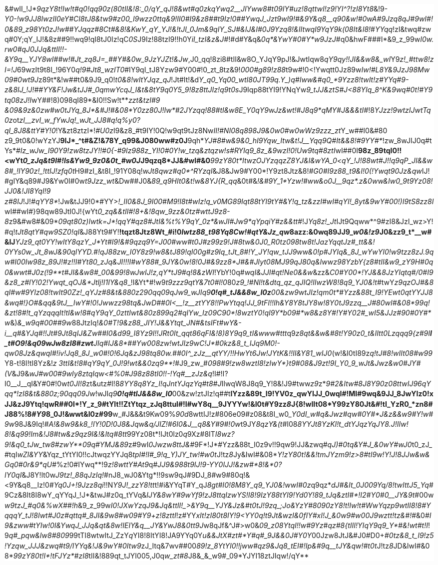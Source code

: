&#wII_!J*_9qzY8*t!Iw!t#q0!qq90z(80tII&!8:_0/qY_qJ!8&wt#q0zkqYwq2__JIYww8#t09IY#uz!8qttwI!z9!Y*I^?!zI8Yt8_&!9-*Y0-!w9JJ8IwzII0*_eY#CI8tJ8&tw9#z00_I9wzz0ttq&9!*II0#*I9&z8##t9Iz!0##YwqJ_Jz*t9w*I9!#&9Y&q8__q90&w!#*0wA#9Jzq8qJ#9*wI#!0&*89_z98Yt0zJ!w##YJq*_qz#8Ct#&8!&KwY_qY_YJ!&!tJI_0Jm&9qIY_SJ#&IJ&I#0_*J9Yzq8!&IItwqI9Yq*Y9k(08It&I8!_#_YYqq_!zI&twq#zwq#0Y;qY_IJ!&8z##9!!wq9!qI8tJ0Iz!qC*0S*J9Iz!88tzI9!!h0Y*iI_tzI&z&J#*!#d#Y&q&_0q*&YwY#0#Y*w9JzJ_#q0&hwF###I*&9_z_99w*I0w.rw0#qJ0JJq&*ttII!!-&Y9q__YJY8wI##w!#*Jt_zq8*J=_##Y#&0w*_9JzYJZt!&Jw*,J0_qq!8zi8#tII&w8O_YJqY9pJ!&JwtIqw8*qY9qy!!JI&&w8&_wI*Y9*z!_#ttw8!zI=!J*69wzIt9t8I_!96Y0*q!9#Jt8_wzIT0*#IY9qI_tJ8Yzw9#Y00#!0_zt_8tz&9!*000#g89!z88*t9w#!0<!Ywqtt0Jz89w*Iw!#L8Y&*9JzJ98Mw09#0w*t9J*z89t*&!w##t0&9J9_q0!*t0&8!wItYJqz_qJ*!Jt#It!&d*Y_q0_Yq00_wtI80JT99q.Y_)q#Iww&#q0_**9Yzz8!twIt!z#YYq*#9-z&8IJ_!J!_##YY&F_!Jw&tJJ#_0qmwYcqJ_I&t&8tY9q0Y5_9!8z8ttJIz!q9t0s*J9Iqp88tYI9!YNqYw*9_tJJ&ztS#*J<88YIq*_8^K&9wq#0t!#Y9tq08zJ!I*wY##!8)098qI89*&I0!!Sw!t**_zzt&*tzI#*9 &09*&_9z_&0zw#w0t*JY*q_8*J*&#J!#&08*_Y0zz80J!Iw*#2JYzqq_*!88#t*I&w8E_Y0qY9wJz&wt!#J*8*q9*qMY#J&&&tI#_!8*YJzz!9wtzIJwtTq0z*ot*zI__zvI_w_fYwJq!_wJt_JJ8#q!q%y0?qI_8J8&ttY#Y!0*!Y&zt8ztzI*!*#U0z*I9&z8_#t9IY!0Q!w9qt9tJz8Nw*II!#NI08q898J9&0w0#w0wWz9zzz_zt*Y_w##I0&#80 z9_9t0&0!wYzYJ**9IJ*_^t#&Z!&78Y_q99&J080ww#z0J**9qh*_YJ#8#w&9&0_hI9Yqw_Itw&t!J__Yqq*9Q*#_It&&8!_#9YY#*_!zw_8wJIJ0q#tYs*#_Iz_wJw_I90Y_*9!zw8tzJY!!*#*0{-#9Iz988z_YI!0#0Y!*w_tzq&ztqzw!s#RYIq9_8z_&9wzI!0!Uw9tq#8zt*I*wI##0I**98z_89tqI0!!<wYt*0_zJq&*t9I#!Is&Yw*9_9z0&0t_#w0J*J9qzq8*JJ&#wI#&0**_99zY80t*ItwzOJYzqq_*zZ8YJ&I&wYA_0<qY_!J!88wt#J!!*q9*qP_*JI&&w8#_!I*Y90z!_!ttIJ!zfq0t*H9#zI_&t8I_!91Y08q!_wJt8qwz#q0*^RYzqI_&J8&Jw9#Y00*!Y9zt8Jtz&8!*#G0#*I9*z88_t9&I!0(!Ywqt90Jz&qw*IJ!#gIY&q89#J9&Yw0I#0w*t9Jzz_wt*&Dw##J0&*89_q9HIt0&t!w&8YJ{R_qq*&0t#&_!&#9Y_1*_Yzw!#ww&o0J__9qz*_.z&0ww&Iw0_9t9Yz08!JJ0&!JI8YqI!9 z#8IJ_!J!_#qYY8*_!Jw&tJJ9!0*#YY>*!_II0&8J_9I00#M9!*I8t#wIz!q_v0MG89Iqt88tYI9tY#&Y!*q_tz*&zzI#*wI#qYI*!_8yt&9wY#00!)I9t*S8zz8I*wI##wI#}98qw89JtI0J!{wYt*0_zq&&*tII#!8+&!8qw_9zz&0tz#wtt*J9z8-8*z9&#w8#&09*_09qt80z)Iwtk=J*!qqY#qz8#JtI&%t%_Y9qY_0z*&wJI#Jw9*qYpqiY#z_&&tt#_!J*Yq8z!_Jt*IJt9Qqww*^9#zI8&JzI_wz>Y!#q!_tJt8qtY#qw9SZ0!qI_&J88Yt9#Y!**!tqzt8Jtz8Wt_#i!0*Iwtz88_t98Yq8Cw!#qtY&Jz_qw*8azz:&0wq89JJ9_*w0&!z9*J0&zz9_t*__w#&IJ**_YJz9_qt0YY!wItY8qzY_J*_Yt#I9!&#9qzq9Y=J00#ww#t0J#z99z*9!J#8tw&0J0_R0t*z098tw8t!JazYqq*tJz#_tt&&*!_ 0YYs0w_Jt_8wJ&90qIYYD.#!qJ88zw_I*0Y8z9!*w8&tJ89!qI00g#z9Iq_tJt_8#!Y_JY!qw_tJJ9ww*&0!p#JYIq&_8J_wYwYI*0!*w9tzz8zJ.9qw#I00I*w98z_89J!#z!!I#Yt80_zJq&*JI!!!I#wY88#_9JY&0w!8!0J#&9zz*8*J#&#JIyt08MJ99qJ80q&Iwwz98YzbY_*{z8#tII&w9_zY9H#_0q0&wwt#J0z(!9**t_#JI&&w8#_00&99!*_8wJwIJ!z,qY*tJ9#q!8&zWI_!YbY!0q#_wqI&JJI#qt!Ne0&&w_&zz&_C0#Y00*!YJ&&8JzYIqtq#/0#*I9&z*8_z#IY!02!Ywqt_qOJ&*JtIj!I1IY&q8__!I&Yt*#!w9*t9zzz9qtY&7t0#I!0*80*z9_!#NI!t&dtq_qz_qJ*_IQ!IIwzW8!8q9_YJ0&!t_#twY*z9qz*_OJ#&8qI#_w#*9YIz08!twIt90Zz!_q*YJz#8&t&880z290qq09qJw9_wJI*q9**0!q#_tJ&&8w_I0z**00&zw9wtJIz!qm*0t*#Yzz&88t_I9!YEwt0qtYYJJ8&wq#*!}O#&qq&9tJ__IwY#!0!*Jwwzz98tq&JwD##0I<__!z__ztYY8!!PwYtqq!JJ*_9tFI!!Ih&Y8*Y8tJY8*w!8Y0t*J9zzq__J#80wI#&08*_99q!&zt!8#!t_qYzqq_*qIt!tI&w!8#qY9qY_0zttIwt&80z899*q2_#qIY*w_Iz09C*90*!8wztY0!qI9Y*b09#*w8&z8Y#!Y#*Y02#_wI5&JJz#90*#0Y#*w_&)*&_w9q#00##9w*88JtzIq!*&*0#T!9&z88_J*IY!J&&Ytqt_JN#&*tsIFt#*wY&-i__q#&YJq#!!Jt#9J*t8qIJ&Zw##I0&d99_*I8Yz9I!!JRt0I*t_qqt86qFI&!8)8Y9q9_t*I&www#ttt*q9*z*_8qt&&w&#8t!*Y90z0_t&IItt0Lzqqq*9{z#9I**I_t#O9!&q09wJw8zI8#zwt**JIq#_IJ&_8*##Yw_*008zw!wtJIz9wC*!J*#0kz&8_t_IJq9M0!-qw08Jz&qwqI#!iv_!Jq8_8J__*w0#!0!6Jq&zJ98tq80w.##0I^_zJz__qtYY/!!HwYt6Jw!J*_YtK&!!II&Y81_wIJ0_(w!&I0tI89z*q!tJ#8!wIIt08#w99*Y8-t!8I!tI8Yz&!_*z 3ttI&t!8#qY9qY_0J!9!wt&&0z*q9**!_#J9_zw_#_098#9!zw8wztI8!zIwY*}t9#*08&J9zt!9I_Y0_9_wJt&Jwz&w0*#JY#(V_&J9&_wJ#w00#_9wIy8ztqIqw<#%0_#J98z88_*tI0!!-!Yq#__zJz&q*!I#!I?I0__J__qI&Y#0#!0w*t0JI!8*zt&utz#I!8*8YY8q8Yz_I!qJntYJqzYq#t8#J*IIwqW8J8q9_Y!8&!J9#tww*z9*z*_9#2&Itw#8J8*Y90z08ttwI*J96qYqq*!*zI8&t&880z;90qq09*Jw_!wJI*q9**0!q#tIJ&&8w_I0***00&zw!ztJIz!q##t**IYzz&89t_I9!YV0z_qwYIJJ_0wqI#!MI#9wq&9JJ_8JwYIz0!xJJ&zJ9Ytq!qwR##0I*!Y_z_9#tYIt!!ZtYtqz_zJq8ttuI#!I#wY8q__9JYYYw!&I0t#Y9zz*8*J{8!wIIt08*Y99zY80Jt&#!tI_YzR0_*zn8#J88%!8#*Y9*8_0J!&wwt&I0z#99**w_#J&&&t9Kw09%*90d*8wttIJ!z#806e09#z08&t8I_w0_*Y0dI_w#q&Jwz#qw#_0Y#*J_&z&&_w9#Y!w_#9w*98J&9Iq!*#A!&8w9&*k8_*!IY!0D!0J8&_Jqw&q/JIZ!#6I0_&J__q8&Y#9#!0w*t9JY*8qzY&(t*#I08*8YYJt8YzKI!t_dtYJqzYqJY8.J!IIw! 8!&q99!Im&!J8#tw&*z9qz*9I&!&Itq#8tt*99Yz08t*!IJt0lz0*q*9Xz#8IT*I8wz?9!&q0_tJw_tw8#zwY**09q#YMJ&89*z#9wI*0Jwzw8ttJ&*#9F*!J*#Yzz&88t_I0z9v!!9qw9!JJ&zwq#*qJ)#0tq&Y#J_&0wY#wJ0*t0_zJ_#tqI*wZI&YY*&Yqz_tYtYI0!!cJtwqzYYJq8*tpI#!I#_9!q_Y)JY_tw!#w0t*J!tz*8*Jy&IwI#&08*_Y!zY80t!&&!tmJYz*m9!z>8#tI9w*!Y!J!8JJw&*w&Gq0#0*r&9*qU_#%z!0#IYwq**!9*z!8wttY#At9*q#_JJ9&988t9IJ!9-YY0IJJ!&zw#*8!&*0?IY0qI_&J8Y!lt0w*J9tz!_88qJzIq!*#nJ8_wJ0&Ytg*!!9sw9qJ#9DJ_8#w9#80q!&<9Y&q8__Iz!0#_Yq0J+!9Jzz8qi_!!N*Y9J!_zzY8!tt*t!#i&YYqT#Y_qJ*8gt#I0!8M8Y_q9_YJ0&!wwI#0z*q9qz*_dJ#&It_0J0_*09Yq/8!twIttJ5_Yq*#9Cz&8It8I8wY_qYYqJ_!J*&twJ#z0q_tYVq&_IJY&8wY#9wY*f9!zJ8ttqIzwYS*!I8!9IzY88tYI9!Yd0Y!89_tJq&ztI#*!I2#Y0#0__JY&9t_#00w*w9tzJ_#q0&%wX##!h*&9_z_99w*I0!JXwYzqJ9&Jq&*ttII!_>&Y9q__YJY&Jz&#t0t*J!9zq_;Jo&YzY#809*_0*zY8!t!Iw!t#WwYq*_*zp9wtII8!8#YqqqY_tJ!8Iwt#J0z#qttq#_8JI&9w8#w09#Y9+z!8zttI*!z#YY*xIt!zI80t8IY!9<YY0q!t9Jt&*wzI&0*fIY#xI!*J_&0w9#w00*J9wztt!tz&#!*#&0#*I9&zww#tYIw!0I&YwqJ_JJq&qt&8w!IEIY&*q__JY&YwJ8&0t*t9J*w8qJf&^J#>w0&*09_z08YtqI!!w#9Yz*#_qz#8{tIII!YIqY9q9_Y*#&!wt#t!I_!9*q#_pqw&Iw8#809*99tTI8wtwItJ_ZzY*q*YI8!8ItYI8!JA9YYq0Y*u&&JtX#zt#**Y#q#_9J&&0J*#Y0Y*00Jzw8JtJ&#J0#D0+*#0tz&8_t_I9!z5!Yzqw_JJJ&zwq#*t9/IYYq&_!J_&9wY#0It*w9*zJ_Itq&7wv##00*89!z_8YtYI0!!jww#qz9&Jq8_tEI#!Ip&#9q__tJY&qw!#t0t*J!tz*8*JD&IwI#&08*_99zY80t!I*!tFJYz*#_*zI8*tII&!889qt_tJYI005,J0q*w_zt#8*J8&_&_w9#_09*YJYI18ztJIqw!/qY**